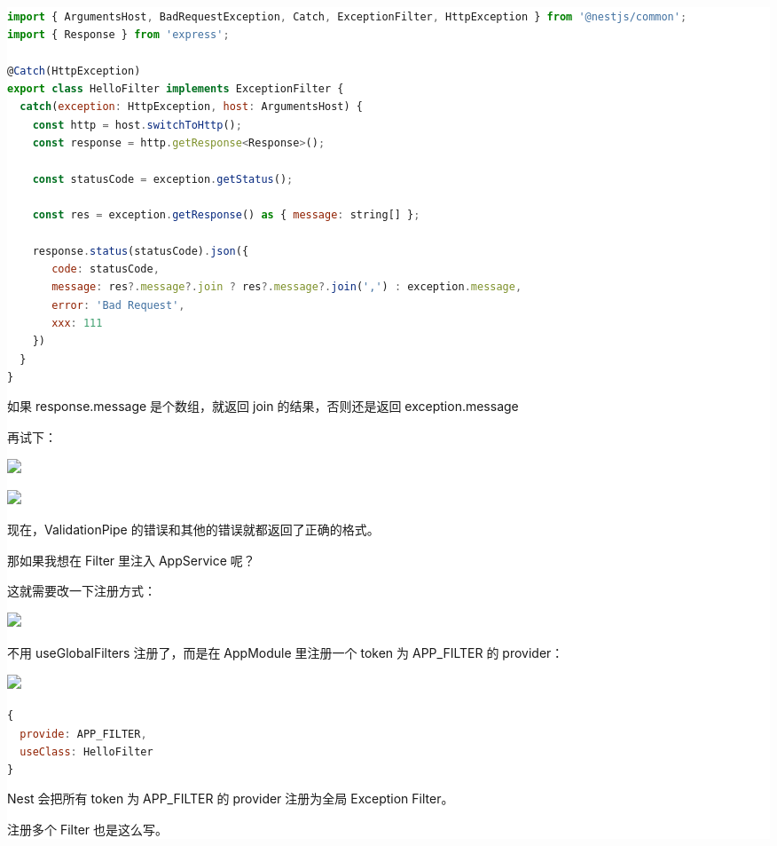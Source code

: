 ```javascript
import { ArgumentsHost, BadRequestException, Catch, ExceptionFilter, HttpException } from '@nestjs/common';
import { Response } from 'express';

@Catch(HttpException)
export class HelloFilter implements ExceptionFilter {
  catch(exception: HttpException, host: ArgumentsHost) {
    const http = host.switchToHttp();
    const response = http.getResponse<Response>();

    const statusCode = exception.getStatus();

    const res = exception.getResponse() as { message: string[] };

    response.status(statusCode).json({
       code: statusCode,
       message: res?.message?.join ? res?.message?.join(',') : exception.message,
       error: 'Bad Request',
       xxx: 111
    })
  }
}
```

如果 response.message 是个数组，就返回 join 的结果，否则还是返回 exception.message

再试下：

![](/nestjsCheats/image-687.jpg)

![](/nestjsCheats/image-688.jpg)

现在，ValidationPipe 的错误和其他的错误就都返回了正确的格式。

那如果我想在 Filter 里注入 AppService 呢？

这就需要改一下注册方式：

![](/nestjsCheats/image-689.jpg)

不用 useGlobalFilters 注册了，而是在 AppModule 里注册一个 token 为 APP_FILTER 的 provider：

![](/nestjsCheats/image-690.jpg)

```javascript
{
  provide: APP_FILTER,
  useClass: HelloFilter
}
```

Nest 会把所有 token 为 APP_FILTER 的 provider 注册为全局 Exception Filter。

注册多个 Filter 也是这么写。
